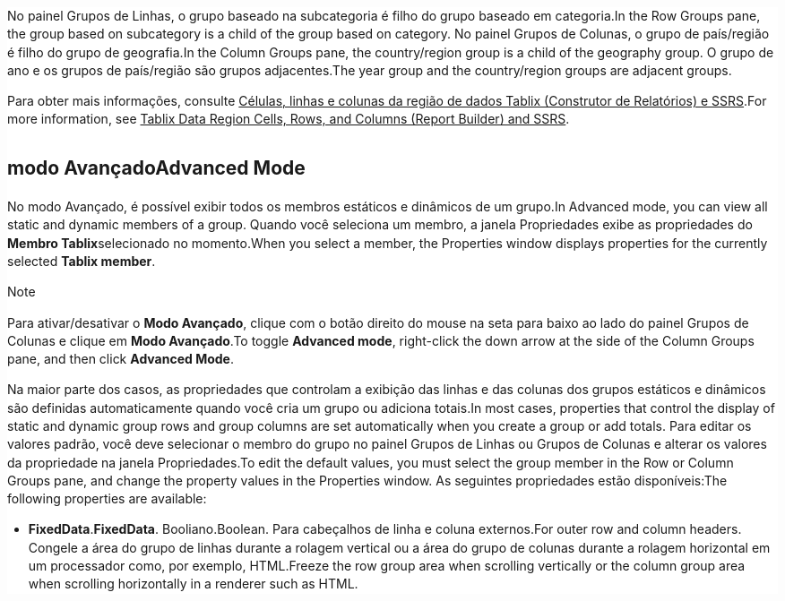  <span data-ttu-id="02e1a-139">No painel Grupos de Linhas, o grupo baseado na subcategoria é filho do grupo baseado em categoria.</span><span class="sxs-lookup"><span data-stu-id="02e1a-139">In the Row Groups pane, the group based on subcategory is a child of the group based on category.</span></span> <span data-ttu-id="02e1a-140">No painel Grupos de Colunas, o grupo de país/região é filho do grupo de geografia.</span><span class="sxs-lookup"><span data-stu-id="02e1a-140">In the Column Groups pane, the country/region group is a child of the geography group.</span></span> <span data-ttu-id="02e1a-141">O grupo de ano e os grupos de país/região são grupos adjacentes.</span><span class="sxs-lookup"><span data-stu-id="02e1a-141">The year group and the country/region groups are adjacent groups.</span></span>  
  
 <span data-ttu-id="02e1a-142">Para obter mais informações, consulte [Células, linhas e colunas da região de dados Tablix &#40;Construtor de Relatórios&#41; e SSRS](../report-design/tablix-data-region-cells-rows-and-columns-report-builder-and-ssrs.md).</span><span class="sxs-lookup"><span data-stu-id="02e1a-142">For more information, see [Tablix Data Region Cells, Rows, and Columns &#40;Report Builder&#41; and SSRS](../report-design/tablix-data-region-cells-rows-and-columns-report-builder-and-ssrs.md).</span></span>  
  
## <a name="advanced-mode"></a><span data-ttu-id="02e1a-143">modo Avançado</span><span class="sxs-lookup"><span data-stu-id="02e1a-143">Advanced Mode</span></span>  
 <span data-ttu-id="02e1a-144">No modo Avançado, é possível exibir todos os membros estáticos e dinâmicos de um grupo.</span><span class="sxs-lookup"><span data-stu-id="02e1a-144">In Advanced mode, you can view all static and dynamic members of a group.</span></span> <span data-ttu-id="02e1a-145">Quando você seleciona um membro, a janela Propriedades exibe as propriedades do **Membro Tablix**selecionado no momento.</span><span class="sxs-lookup"><span data-stu-id="02e1a-145">When you select a member, the Properties window displays properties for the currently selected **Tablix member**.</span></span>  
  
> [!NOTE]  
>  <span data-ttu-id="02e1a-146">Para ativar/desativar o **Modo Avançado**, clique com o botão direito do mouse na seta para baixo ao lado do painel Grupos de Colunas e clique em **Modo Avançado**.</span><span class="sxs-lookup"><span data-stu-id="02e1a-146">To toggle **Advanced mode**, right-click the down arrow at the side of the Column Groups pane, and then click **Advanced Mode**.</span></span>  
  
 <span data-ttu-id="02e1a-147">Na maior parte dos casos, as propriedades que controlam a exibição das linhas e das colunas dos grupos estáticos e dinâmicos são definidas automaticamente quando você cria um grupo ou adiciona totais.</span><span class="sxs-lookup"><span data-stu-id="02e1a-147">In most cases, properties that control the display of static and dynamic group rows and group columns are set automatically when you create a group or add totals.</span></span> <span data-ttu-id="02e1a-148">Para editar os valores padrão, você deve selecionar o membro do grupo no painel Grupos de Linhas ou Grupos de Colunas e alterar os valores da propriedade na janela Propriedades.</span><span class="sxs-lookup"><span data-stu-id="02e1a-148">To edit the default values, you must select the group member in the Row or Column Groups pane, and change the property values in the Properties window.</span></span> <span data-ttu-id="02e1a-149">As seguintes propriedades estão disponíveis:</span><span class="sxs-lookup"><span data-stu-id="02e1a-149">The following properties are available:</span></span>  
  
-   <span data-ttu-id="02e1a-150">**FixedData**.</span><span class="sxs-lookup"><span data-stu-id="02e1a-150">**FixedData**.</span></span> <span data-ttu-id="02e1a-151">Booliano.</span><span class="sxs-lookup"><span data-stu-id="02e1a-151">Boolean.</span></span> <span data-ttu-id="02e1a-152">Para cabeçalhos de linha e coluna externos.</span><span class="sxs-lookup"><span data-stu-id="02e1a-152">For outer row and column headers.</span></span> <span data-ttu-id="02e1a-153">Congele a área do grupo de linhas durante a rolagem vertical ou a área do grupo de colunas durante a rolagem horizontal em um processador como, por exemplo, HTML.</span><span class="sxs-lookup"><span data-stu-id="02e1a-153">Freeze the row group area when scrolling vertically or the column group area when scrolling horizontally in a renderer such as HTML.</span></span>  
  
